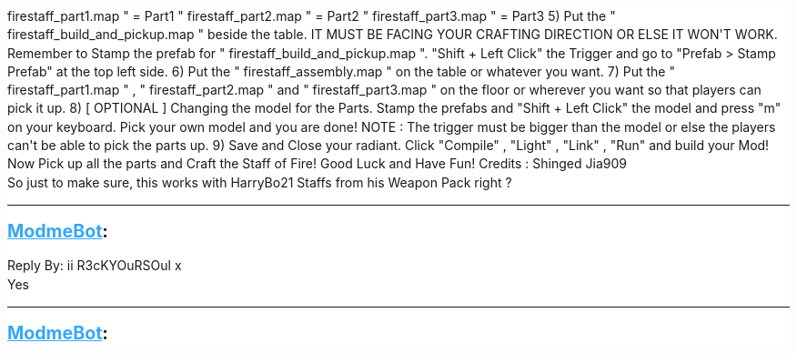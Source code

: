 firestaff_part1.map &quot;   = Part1                             &quot; firestaff_part2.map &quot;  = Part2                             &quot; firestaff_part3.map &quot;  = Part3     5) Put the &quot; firestaff_build_and_pickup.map &quot; beside the table. IT MUST BE FACING YOUR CRAFTING DIRECTION OR ELSE IT WON&#39;T WORK.       Remember to Stamp the prefab for &quot; firestaff_build_and_pickup.map &quot;. &quot;Shift + Left Click&quot; the Trigger and go to &quot;Prefab &gt; Stamp Prefab&quot; at the top left side.             6) Put the &quot; firestaff_assembly.map &quot; on the table or whatever you want.           7) Put the &quot; firestaff_part1.map &quot; , &quot; firestaff_part2.map &quot; and &quot; firestaff_part3.map &quot; on the floor or wherever you want so that players can pick it up.           8) [ OPTIONAL ] Changing the model for the Parts. Stamp the prefabs and &quot;Shift + Left Click&quot; the model and press &quot;m&quot; on your keyboard. Pick your own model and you are done!        NOTE : The trigger must be bigger than the model or else the players can&#39;t be able to pick the parts up.            9) Save and Close your radiant. Click &quot;Compile&quot; , &quot;Light&quot; , &quot;Link&quot; , &quot;Run&quot; and build your Mod!       Now Pick up all the parts and Craft the Staff of Fire! Good Luck and Have Fun!         Credits : Shinged                   Jia909      </blockquote><br /> So just to make sure, this works with HarryBo21 Staffs from his Weapon Pack right ?</p>

---
<strong style="font-size: 1.4em;"><span style="text-decoration: underline;text-decoration-color: #34a7f9;"><span style="color:#34a7f9;">ModmeBot</span></span>:</strong>

<p>Reply By: ii R3cKYOuRSOul x<br />Yes</p>

---
<strong style="font-size: 1.4em;"><span style="text-decoration: underline;text-decoration-color: #34a7f9;"><span style="color:#34a7f9;">ModmeBot</span></span>:</strong>
